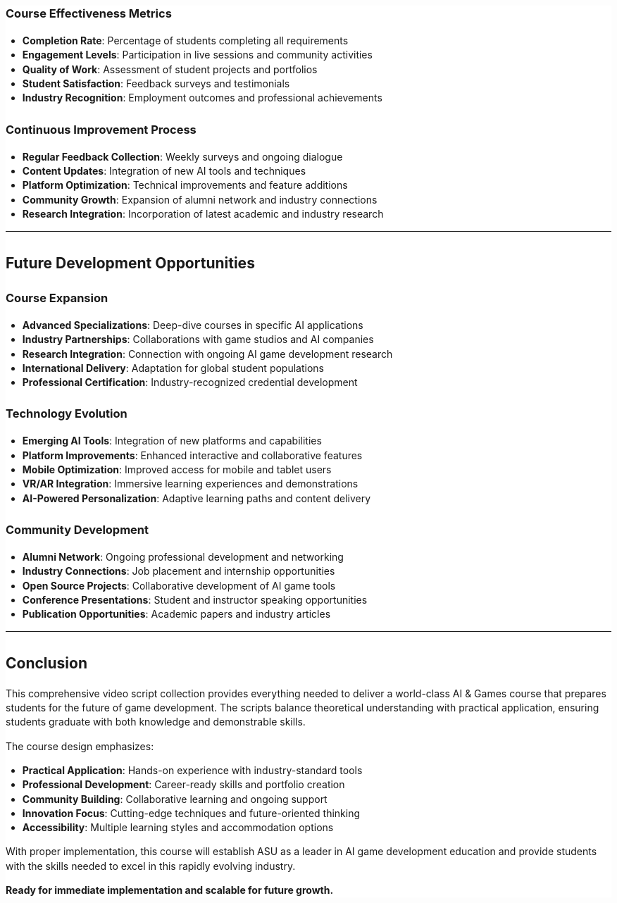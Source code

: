 ### **Course Effectiveness Metrics**
- **Completion Rate**: Percentage of students completing all requirements
- **Engagement Levels**: Participation in live sessions and community activities
- **Quality of Work**: Assessment of student projects and portfolios
- **Student Satisfaction**: Feedback surveys and testimonials
- **Industry Recognition**: Employment outcomes and professional achievements

### **Continuous Improvement Process**
- **Regular Feedback Collection**: Weekly surveys and ongoing dialogue
- **Content Updates**: Integration of new AI tools and techniques
- **Platform Optimization**: Technical improvements and feature additions
- **Community Growth**: Expansion of alumni network and industry connections
- **Research Integration**: Incorporation of latest academic and industry research

---

## Future Development Opportunities

### **Course Expansion**
- **Advanced Specializations**: Deep-dive courses in specific AI applications
- **Industry Partnerships**: Collaborations with game studios and AI companies
- **Research Integration**: Connection with ongoing AI game development research
- **International Delivery**: Adaptation for global student populations
- **Professional Certification**: Industry-recognized credential development

### **Technology Evolution**
- **Emerging AI Tools**: Integration of new platforms and capabilities
- **Platform Improvements**: Enhanced interactive and collaborative features
- **Mobile Optimization**: Improved access for mobile and tablet users
- **VR/AR Integration**: Immersive learning experiences and demonstrations
- **AI-Powered Personalization**: Adaptive learning paths and content delivery

### **Community Development**
- **Alumni Network**: Ongoing professional development and networking
- **Industry Connections**: Job placement and internship opportunities
- **Open Source Projects**: Collaborative development of AI game tools
- **Conference Presentations**: Student and instructor speaking opportunities
- **Publication Opportunities**: Academic papers and industry articles

---

## Conclusion

This comprehensive video script collection provides everything needed to deliver a world-class AI & Games course that prepares students for the future of game development. The scripts balance theoretical understanding with practical application, ensuring students graduate with both knowledge and demonstrable skills.

The course design emphasizes:
- **Practical Application**: Hands-on experience with industry-standard tools
- **Professional Development**: Career-ready skills and portfolio creation
- **Community Building**: Collaborative learning and ongoing support
- **Innovation Focus**: Cutting-edge techniques and future-oriented thinking
- **Accessibility**: Multiple learning styles and accommodation options

With proper implementation, this course will establish ASU as a leader in AI game development education and provide students with the skills needed to excel in this rapidly evolving industry.

**Ready for immediate implementation and scalable for future growth.**

